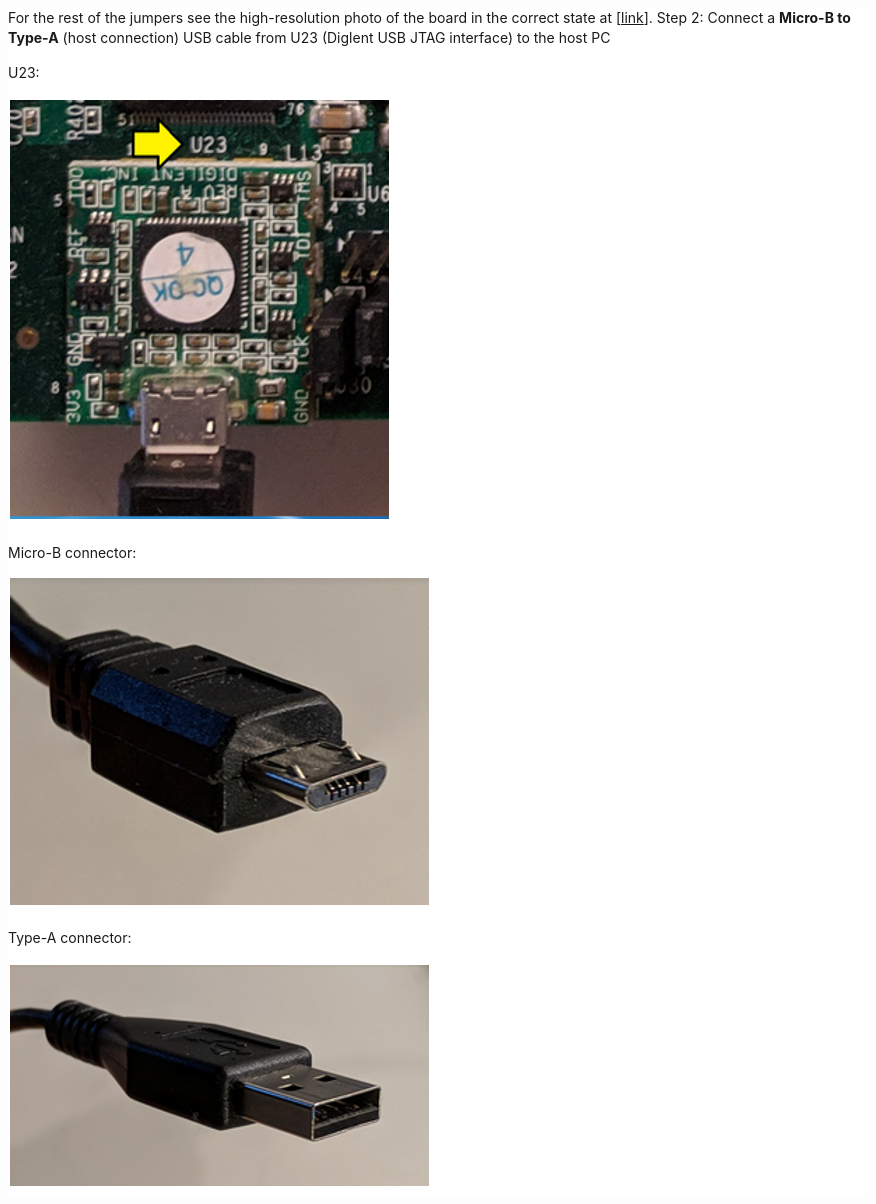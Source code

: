 For the rest of the jumpers see the high-resolution photo of the board in the correct state at \[[link](https://photos.app.goo.gl/DddmM8T5QkTXwA7u5)\]. Step 2: Connect a **Micro-B to Type-A** (host connection) USB cable from U23 (Diglent USB JTAG interface) to the host PC

U23:

![u23_on_board_72](u23_on_board_72.png)

Micro-B connector:

![micro_b_cable_73](micro_b_cable_73.png)

Type-A connector:

![type_a_cable_74](type_a_cable_74.png)
